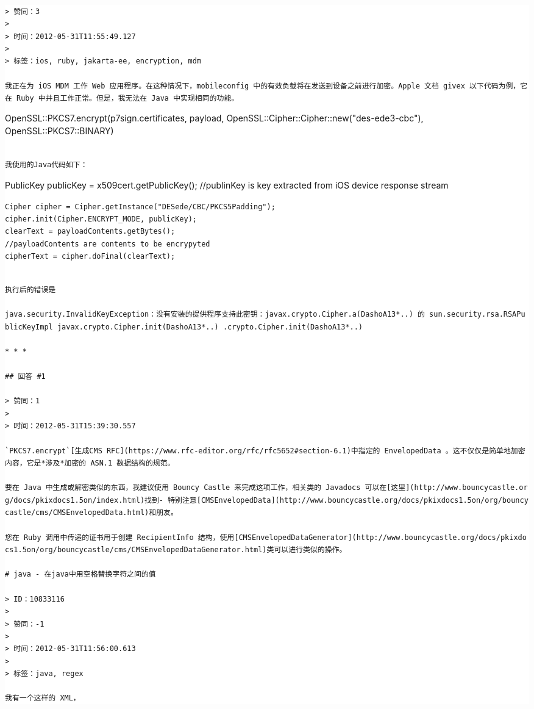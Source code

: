```
> 赞同：3
> 
> 时间：2012-05-31T11:55:49.127
> 
> 标签：ios, ruby, jakarta-ee, encryption, mdm

我正在为 iOS MDM 工作 Web 应用程序。在这种情况下，mobileconfig 中的有效负载将在发送到设备之前进行加密。Apple 文档 givex 以下代码为例，它在 Ruby 中并且工作正常。但是，我无法在 Java 中实现相同的功能。

```
OpenSSL::PKCS7.encrypt(p7sign.certificates,
payload, OpenSSL::Cipher::Cipher::new("des-ede3-cbc"),
OpenSSL::PKCS7::BINARY) 
```

我使用的Java代码如下：

```
 PublicKey publicKey = x509cert.getPublicKey();
    //publinKey is key extracted from iOS device response stream

    Cipher cipher = Cipher.getInstance("DESede/CBC/PKCS5Padding");
    cipher.init(Cipher.ENCRYPT_MODE, publicKey);
    clearText = payloadContents.getBytes();
    //payloadContents are contents to be encrypyted
    cipherText = cipher.doFinal(clearText); 
```

执行后的错误是

java.security.InvalidKeyException：没有安装的提供程序支持此密钥：javax.crypto.Cipher.a(DashoA13*..) 的 sun.security.rsa.RSAPublicKeyImpl javax.crypto.Cipher.init(DashoA13*..) .crypto.Cipher.init(DashoA13*..)

* * *

## 回答 #1

> 赞同：1
> 
> 时间：2012-05-31T15:39:30.557

`PKCS7.encrypt`[生成CMS RFC](https://www.rfc-editor.org/rfc/rfc5652#section-6.1)中指定的 EnvelopedData 。这不仅仅是简单地加密内容，它是*涉及*加密的 ASN.1 数据结构的规范。

要在 Java 中生成或解密类似的东西，我建议使用 Bouncy Castle 来完成这项工作，相关类的 Javadocs 可以在[这里](http://www.bouncycastle.org/docs/pkixdocs1.5on/index.html)找到- 特别注意[CMSEnvelopedData](http://www.bouncycastle.org/docs/pkixdocs1.5on/org/bouncycastle/cms/CMSEnvelopedData.html)和朋友。

您在 Ruby 调用中传递的证书用于创建 RecipientInfo 结构，使用[CMSEnvelopedDataGenerator](http://www.bouncycastle.org/docs/pkixdocs1.5on/org/bouncycastle/cms/CMSEnvelopedDataGenerator.html)类可以进行类似的操作。

# java - 在java中用空格替换字符之间的值

> ID：10833116
> 
> 赞同：-1
> 
> 时间：2012-05-31T11:56:00.613
> 
> 标签：java, regex

我有一个这样的 XML，

```